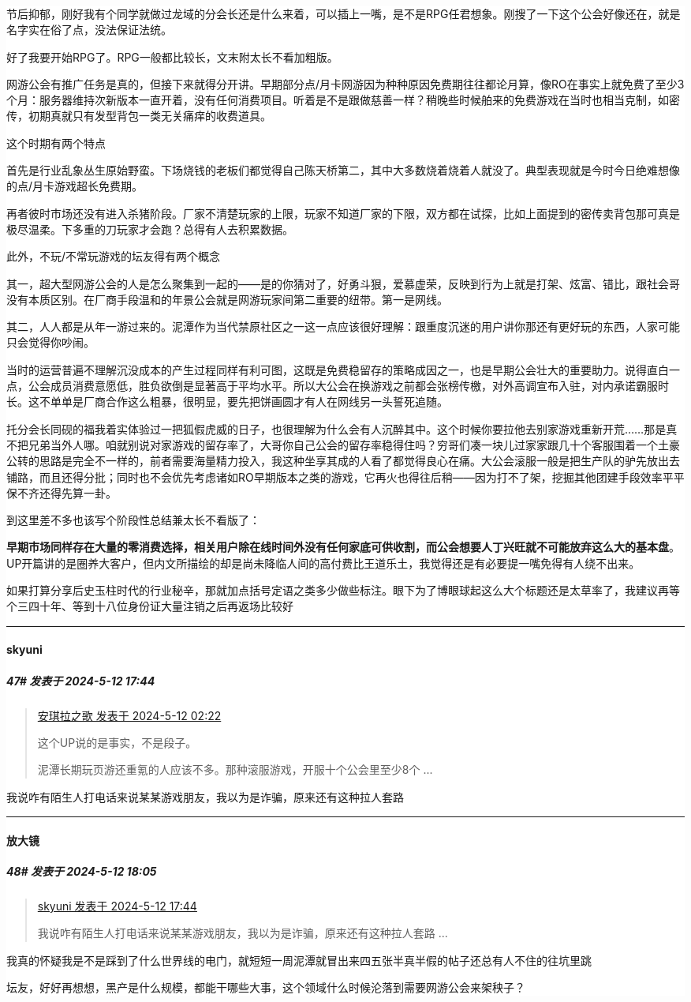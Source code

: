 节后抑郁，刚好我有个同学就做过龙域的分会长还是什么来着，可以插上一嘴，是不是RPG任君想象。刚搜了一下这个公会好像还在，就是名字实在俗了点，没法保证法统。

好了我要开始RPG了。RPG一般都比较长，文末附太长不看加粗版。

网游公会有推广任务是真的，但接下来就得分开讲。早期部分点/月卡网游因为种种原因免费期往往都论月算，像RO在事实上就免费了至少3个月：服务器维持次新版本一直开着，没有任何消费项目。听着是不是跟做慈善一样？稍晚些时候舶来的免费游戏在当时也相当克制，如密传，初期真就只有发型背包一类无关痛痒的收费道具。

这个时期有两个特点

首先是行业乱象丛生原始野蛮。下场烧钱的老板们都觉得自己陈天桥第二，其中大多数烧着烧着人就没了。典型表现就是今时今日绝难想像的点/月卡游戏超长免费期。

再者彼时市场还没有进入杀猪阶段。厂家不清楚玩家的上限，玩家不知道厂家的下限，双方都在试探，比如上面提到的密传卖背包那可真是极尽温柔。下多重的刀玩家才会跑？总得有人去积累数据。

此外，不玩/不常玩游戏的坛友得有两个概念

其一，超大型网游公会的人是怎么聚集到一起的——是的你猜对了，好勇斗狠，爱慕虚荣，反映到行为上就是打架、炫富、错比，跟社会哥没有本质区别。在厂商手段温和的年景公会就是网游玩家间第二重要的纽带。第一是网线。

其二，人人都是从年一游过来的。泥潭作为当代禁原社区之一这一点应该很好理解：跟重度沉迷的用户讲你那还有更好玩的东西，人家可能只会觉得你吵闹。

当时的运营普遍不理解沉没成本的产生过程同样有利可图，这既是免费稳留存的策略成因之一，也是早期公会壮大的重要助力。说得直白一点，公会成员消费意愿低，胜负欲倒是显著高于平均水平。所以大公会在换游戏之前都会张榜传檄，对外高调宣布入驻，对内承诺霸服时长。这不单单是厂商合作这么粗暴，很明显，要先把饼画圆才有人在网线另一头誓死追随。

托分会长同砚的福我着实体验过一把狐假虎威的日子，也很理解为什么会有人沉醉其中。这个时候你要拉他去别家游戏重新开荒……那是真不把兄弟当外人哪。咱就别说对家游戏的留存率了，大哥你自己公会的留存率稳得住吗？穷哥们凑一块儿过家家跟几十个客服围着一个土豪公转的思路是完全不一样的，前者需要海量精力投入，我这种坐享其成的人看了都觉得良心在痛。大公会滚服一般是把生产队的驴先放出去铺路，而且还得分批；同时也不会优先考虑诸如RO早期版本之类的游戏，它再火也得往后稍——因为打不了架，挖掘其他团建手段效率平平保不齐还得先算一卦。

到这里差不多也该写个阶段性总结兼太长不看版了：

<strong>早期市场同样存在大量的零消费选择，相关用户除在线时间外没有任何家底可供收割，而公会想要人丁兴旺就不可能放弃这么大的基本盘</strong>。UP开篇讲的是圈养大客户，但内文所描绘的却是尚未降临人间的高付费比王道乐土，我觉得还是有必要提一嘴免得有人绕不出来。

如果打算分享后史玉柱时代的行业秘辛，那就加点括号定语之类多少做些标注。眼下为了博眼球起这么大个标题还是太草率了，我建议再等个三四十年、等到十八位身份证大量注销之后再返场比较好


*****

####  skyuni  
##### 47#       发表于 2024-5-12 17:44

<blockquote><a href="httphttps://bbs.saraba1st.com/2b/forum.php?mod=redirect&amp;goto=findpost&amp;pid=64892055&amp;ptid=2183407" target="_blank">安琪拉之歌 发表于 2024-5-12 02:22</a>

这个UP说的是事实，不是段子。

泥潭长期玩页游还重氪的人应该不多。那种滚服游戏，开服十个公会里至少8个 ...</blockquote>
我说咋有陌生人打电话来说某某游戏朋友，我以为是诈骗，原来还有这种拉人套路


*****

####  放大镜  
##### 48#       发表于 2024-5-12 18:05

<blockquote><a href="httphttps://bbs.saraba1st.com/2b/forum.php?mod=redirect&amp;goto=findpost&amp;pid=64896683&amp;ptid=2183407" target="_blank">skyuni 发表于 2024-5-12 17:44</a>

我说咋有陌生人打电话来说某某游戏朋友，我以为是诈骗，原来还有这种拉人套路 ...</blockquote>
我真的怀疑我是不是踩到了什么世界线的电门，就短短一周泥潭就冒出来四五张半真半假的帖子还总有人不住的往坑里跳

坛友，好好再想想，黑产是什么规模，都能干哪些大事，这个领域什么时候沦落到需要网游公会来架秧子？
